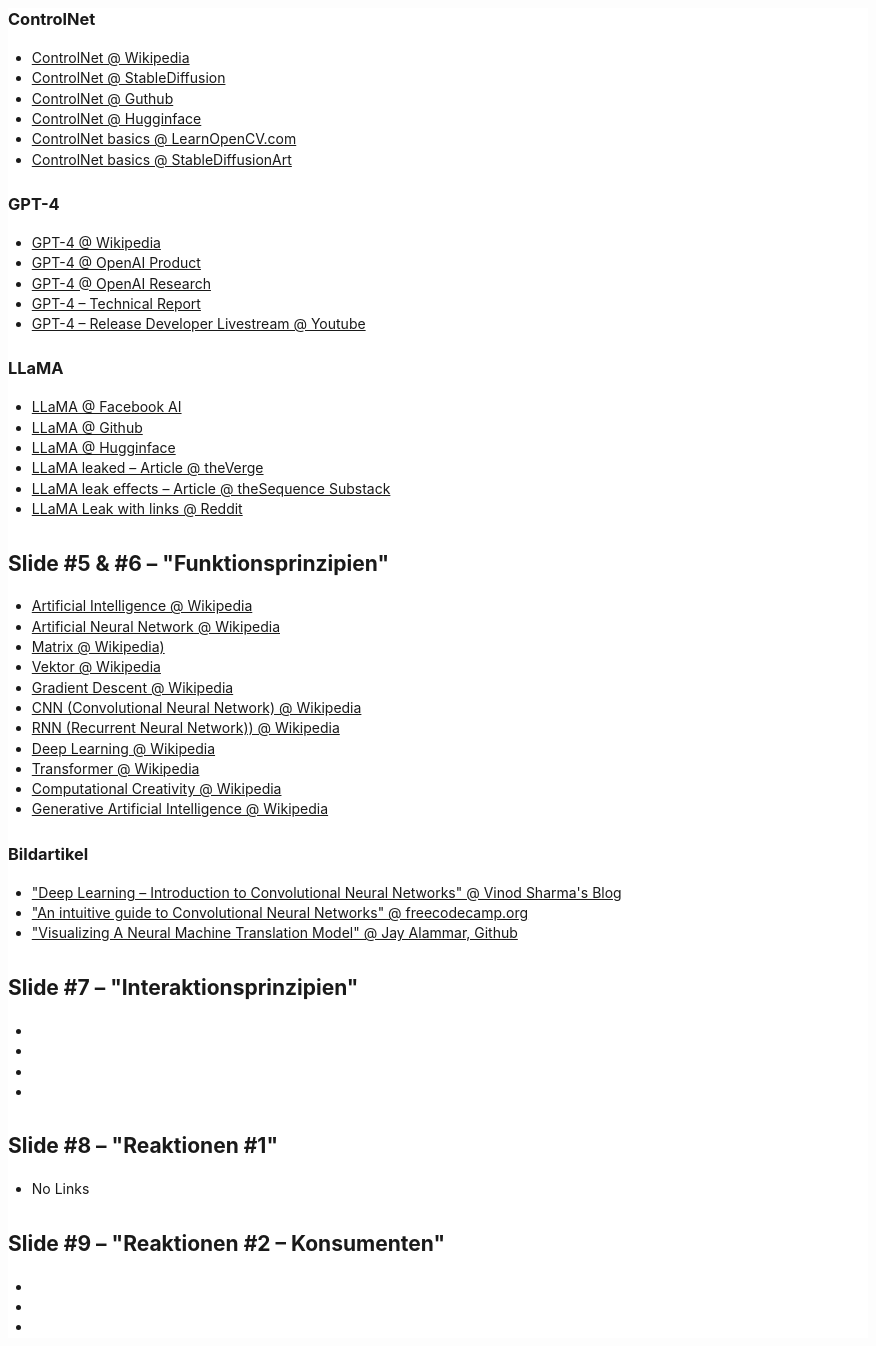 ### ControlNet
* [ControlNet @ Wikipedia](https://en.wikipedia.org/wiki/Stable_Diffusion#ControlNet)
* [ControlNet @ StableDiffusion](https://stablediffusionweb.com/ControlNet)
* [ControlNet @ Guthub](https://github.com/lllyasviel/ControlNet)
* [ControlNet @ Hugginface](https://huggingface.co/spaces/hysts/ControlNet-v1-1)
* [ControlNet basics @ LearnOpenCV.com](https://learnopencv.com/controlnet/)
* [ControlNet basics @ StableDiffusionArt](https://stable-diffusion-art.com/controlnet/)
### GPT-4
* [GPT-4 @ Wikipedia](https://en.wikipedia.org/wiki/GPT-4)
* [GPT-4 @ OpenAI Product](https://openai.com/product/gpt-4)
* [GPT-4 @ OpenAI Research](https://openai.com/research/gpt-4)
* [GPT-4 – Technical Report](https://arxiv.org/abs/2303.08774)
* [GPT-4 – Release Developer Livestream @ Youtube](https://www.youtube.com/watch?v=outcGtbnMuQ)
### LLaMA
* [LLaMA @ Facebook AI](https://ai.facebook.com/blog/large-language-model-llama-meta-ai/)
* [LLaMA @ Github](https://github.com/facebookresearch/llama)
* [LLaMA @ Hugginface](https://huggingface.co/docs/transformers/main/model_doc/llama)
* [LLaMA leaked – Article @ theVerge](https://www.theverge.com/2023/3/8/23629362/meta-ai-language-model-llama-leak-online-misuse)
* [LLaMA leak effects – Article @ theSequence Substack](https://thesequence.substack.com/p/the-llama-effect-how-an-accidental)
* [LLaMA Leak with links @ Reddit](https://www.reddit.com/r/ChatGPT/comments/11mracj/metas_llama_llm_has_leaked_run_uncensored_ai_on/)
## Slide #5 & #6 – "Funktionsprinzipien"
* [Artificial Intelligence @ Wikipedia](https://en.wikipedia.org/wiki/Artificial_intelligence)
* [Artificial Neural Network @ Wikipedia](https://en.wikipedia.org/wiki/Artificial_neural_network)
* [Matrix @ Wikipedia)](https://en.wikipedia.org/wiki/Matrix_(mathematics))
* [Vektor @ Wikipedia](https://en.wikipedia.org/wiki/Vector_(mathematics_and_physics))
* [Gradient Descent @ Wikipedia](https://en.wikipedia.org/wiki/Gradient_descent)
* [CNN (Convolutional Neural Network) @ Wikipedia](https://en.wikipedia.org/wiki/Convolutional_neural_network)
* [RNN (Recurrent Neural Network)) @ Wikipedia](https://en.wikipedia.org/wiki/Recurrent_neural_network)
* [Deep Learning @ Wikipedia](https://en.wikipedia.org/wiki/Deep_learning)
* [Transformer @ Wikipedia](https://en.wikipedia.org/wiki/Transformer_(machine_learning_model))
* [Computational Creativity @ Wikipedia](https://en.wikipedia.org/wiki/Computational_creativity)
* [Generative Artificial Intelligence @ Wikipedia](https://en.wikipedia.org/wiki/Generative_artificial_intelligence)
### Bildartikel
* ["Deep Learning – Introduction to Convolutional Neural Networks" @ Vinod Sharma's Blog](https://vinodsblog.com/2018/10/15/everything-you-need-to-know-about-convolutional-neural-networks/)
* ["An intuitive guide to Convolutional Neural Networks" @ freecodecamp.org](https://www.freecodecamp.org/news/an-intuitive-guide-to-convolutional-neural-networks-260c2de0a050/)
* ["Visualizing A Neural Machine Translation Model" @ Jay Alammar, Github](https://jalammar.github.io/visualizing-neural-machine-translation-mechanics-of-seq2seq-models-with-attention/)
## Slide #7 – "Interaktionsprinzipien"
* []()
* []()
* []()
* []()
## Slide #8 – "Reaktionen #1"
* No Links
## Slide #9 – "Reaktionen #2 – Konsumenten"
* []()
* []()
* []()